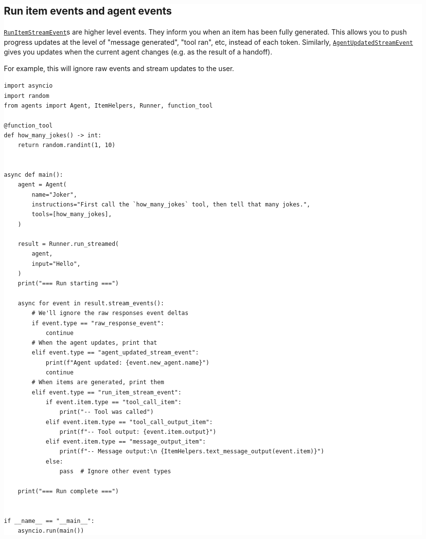 
Run item events and agent events
--------------------------------

[`RunItemStreamEvent`](about:blank/ref/stream_events/#agents.stream_events.RunItemStreamEvent "RunItemStreamEvent
dataclass
")s are higher level events. They inform you when an item has been fully generated. This allows you to push progress updates at the level of "message generated", "tool ran", etc, instead of each token. Similarly, [`AgentUpdatedStreamEvent`](about:blank/ref/stream_events/#agents.stream_events.AgentUpdatedStreamEvent "AgentUpdatedStreamEvent
dataclass
") gives you updates when the current agent changes (e.g. as the result of a handoff).

For example, this will ignore raw events and stream updates to the user.

```
import asyncio
import random
from agents import Agent, ItemHelpers, Runner, function_tool

@function_tool
def how_many_jokes() -> int:
    return random.randint(1, 10)


async def main():
    agent = Agent(
        name="Joker",
        instructions="First call the `how_many_jokes` tool, then tell that many jokes.",
        tools=[how_many_jokes],
    )

    result = Runner.run_streamed(
        agent,
        input="Hello",
    )
    print("=== Run starting ===")

    async for event in result.stream_events():
        # We'll ignore the raw responses event deltas
        if event.type == "raw_response_event":
            continue
        # When the agent updates, print that
        elif event.type == "agent_updated_stream_event":
            print(f"Agent updated: {event.new_agent.name}")
            continue
        # When items are generated, print them
        elif event.type == "run_item_stream_event":
            if event.item.type == "tool_call_item":
                print("-- Tool was called")
            elif event.item.type == "tool_call_output_item":
                print(f"-- Tool output: {event.item.output}")
            elif event.item.type == "message_output_item":
                print(f"-- Message output:\n {ItemHelpers.text_message_output(event.item)}")
            else:
                pass  # Ignore other event types

    print("=== Run complete ===")


if __name__ == "__main__":
    asyncio.run(main())

```
